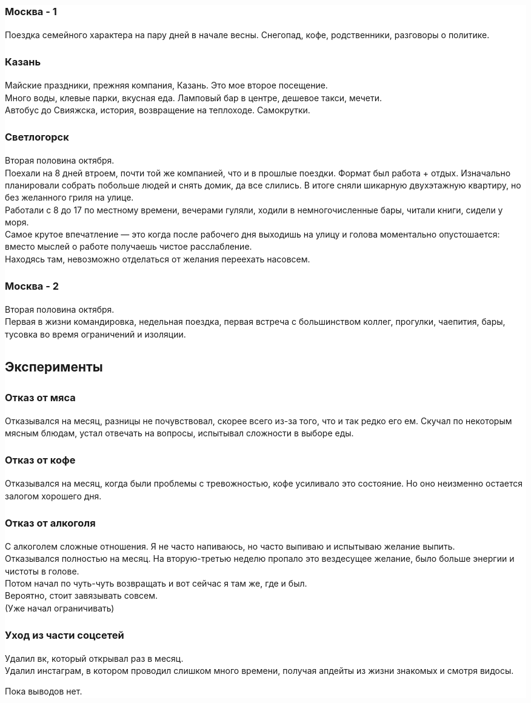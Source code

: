 ### Москва - 1
Поездка семейного характера на пару дней в начале весны. Снегопад, кофе, родственники, разговоры о политике.

### Казань
Майские праздники, прежняя компания, Казань. Это мое второе посещение.\
Много воды, клевые парки, вкусная еда. Ламповый бар в центре, дешевое такси, мечети.\
Автобус до Свияжска, история, возвращение на теплоходе. Самокрутки. 

### Светлогорск
Вторая половина октября.\
Поехали на 8 дней втроем, почти той же компанией, что и в прошлые поездки. Формат был работа + отдых. Изначально планировали собрать побольше людей и снять домик, да все слились. В итоге сняли шикарную двухэтажную квартиру, но без желанного гриля на улице. \
Работали с 8 до 17 по местному времени, вечерами гуляли, ходили в немногочисленные бары, читали книги, сидели у моря.\
Самое крутое впечатление — это когда после рабочего дня выходишь на улицу и голова моментально опустошается: вместо мыслей о работе получаешь чистое расслабление.\
Находясь там, невозможно отделаться от желания переехать насовсем.

### Москва - 2
Вторая половина октября.\
Первая в жизни командировка, недельная поездка, первая встреча с большинством коллег, прогулки, чаепития, бары, тусовка во время ограничений и изоляции.

## Эксперименты
### Отказ от мяса
Отказывался на месяц, разницы не почувствовал, скорее всего из-за того, что и так редко его ем. Скучал по некоторым мясным блюдам, устал отвечать на вопросы, испытывал сложности в выборе еды.

### Отказ от кофе
Отказывался на месяц, когда были проблемы с тревожностью, кофе усиливало это состояние. Но оно неизменно остается залогом хорошего дня. 

### Отказ от алкоголя
С алкоголем сложные отношения. Я не часто напиваюсь, но часто выпиваю и испытываю желание выпить.\
Отказывался полностью на месяц. На вторую-третью неделю пропало это вездесущее желание, было больше энергии и чистоты в голове.\
Потом начал по чуть-чуть возвращать и вот сейчас я там же, где и был.\
Вероятно, стоит завязывать совсем.\
(Уже начал ограничивать)

### Уход из части соцсетей
Удалил вк, который открывал раз в месяц.\
Удалил инстаграм, в котором проводил слишком много времени, получая апдейты из жизни знакомых и смотря видосы.

Пока выводов нет.
